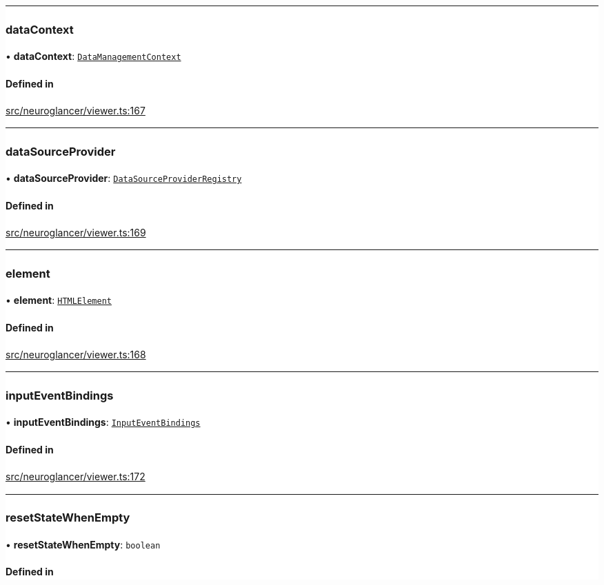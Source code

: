 ___

### dataContext

• **dataContext**: [`DataManagementContext`](../classes/neuroglancer_viewer.DataManagementContext.md)

#### Defined in

[src/neuroglancer/viewer.ts:167](https://github.com/ActiveBrainAtlas2/neuroglancer/blob/034b457d/src/neuroglancer/viewer.ts#L167)

___

### dataSourceProvider

• **dataSourceProvider**: [`DataSourceProviderRegistry`](../classes/neuroglancer_datasource.DataSourceProviderRegistry.md)

#### Defined in

[src/neuroglancer/viewer.ts:169](https://github.com/ActiveBrainAtlas2/neuroglancer/blob/034b457d/src/neuroglancer/viewer.ts#L169)

___

### element

• **element**: [`HTMLElement`](../modules/main_module._internal_.md#htmlelement)

#### Defined in

[src/neuroglancer/viewer.ts:168](https://github.com/ActiveBrainAtlas2/neuroglancer/blob/034b457d/src/neuroglancer/viewer.ts#L168)

___

### inputEventBindings

• **inputEventBindings**: [`InputEventBindings`](../classes/neuroglancer_viewer.InputEventBindings.md)

#### Defined in

[src/neuroglancer/viewer.ts:172](https://github.com/ActiveBrainAtlas2/neuroglancer/blob/034b457d/src/neuroglancer/viewer.ts#L172)

___

### resetStateWhenEmpty

• **resetStateWhenEmpty**: `boolean`

#### Defined in
